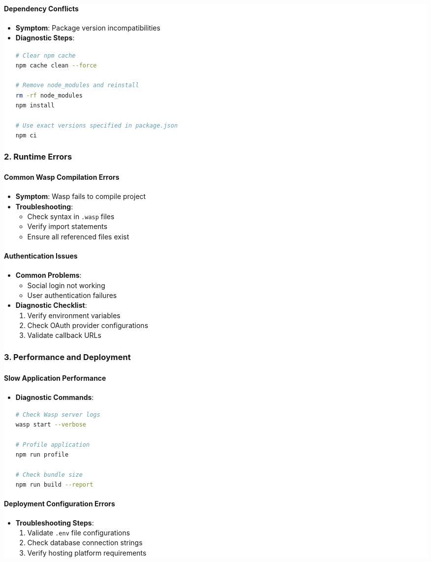 #### Dependency Conflicts
- **Symptom**: Package version incompatibilities
- **Diagnostic Steps**:
  ```bash
  # Clear npm cache
  npm cache clean --force

  # Remove node_modules and reinstall
  rm -rf node_modules
  npm install

  # Use exact versions specified in package.json
  npm ci
  ```

### 2. Runtime Errors

#### Common Wasp Compilation Errors
- **Symptom**: Wasp fails to compile project
- **Troubleshooting**:
  - Check syntax in `.wasp` files
  - Verify import statements
  - Ensure all referenced files exist

#### Authentication Issues
- **Common Problems**:
  - Social login not working
  - User authentication failures
- **Diagnostic Checklist**:
  1. Verify environment variables
  2. Check OAuth provider configurations
  3. Validate callback URLs

### 3. Performance and Deployment

#### Slow Application Performance
- **Diagnostic Commands**:
  ```bash
  # Check Wasp server logs
  wasp start --verbose

  # Profile application
  npm run profile

  # Check bundle size
  npm run build --report
  ```

#### Deployment Configuration Errors
- **Troubleshooting Steps**:
  1. Validate `.env` file configurations
  2. Check database connection strings
  3. Verify hosting platform requirements

